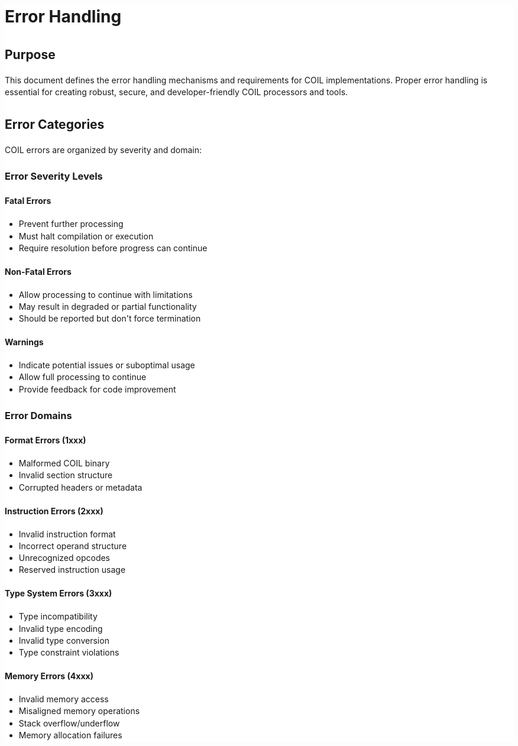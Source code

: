 # Error Handling

## Purpose

This document defines the error handling mechanisms and requirements for COIL implementations. Proper error handling is essential for creating robust, secure, and developer-friendly COIL processors and tools.

## Error Categories

COIL errors are organized by severity and domain:

### Error Severity Levels

#### Fatal Errors
- Prevent further processing
- Must halt compilation or execution
- Require resolution before progress can continue

#### Non-Fatal Errors
- Allow processing to continue with limitations
- May result in degraded or partial functionality
- Should be reported but don't force termination

#### Warnings
- Indicate potential issues or suboptimal usage
- Allow full processing to continue
- Provide feedback for code improvement

### Error Domains

#### Format Errors (1xxx)
- Malformed COIL binary
- Invalid section structure
- Corrupted headers or metadata

#### Instruction Errors (2xxx)
- Invalid instruction format
- Incorrect operand structure
- Unrecognized opcodes
- Reserved instruction usage

#### Type System Errors (3xxx)
- Type incompatibility
- Invalid type encoding
- Invalid type conversion
- Type constraint violations

#### Memory Errors (4xxx)
- Invalid memory access
- Misaligned memory operations
- Stack overflow/underflow
- Memory allocation failures
